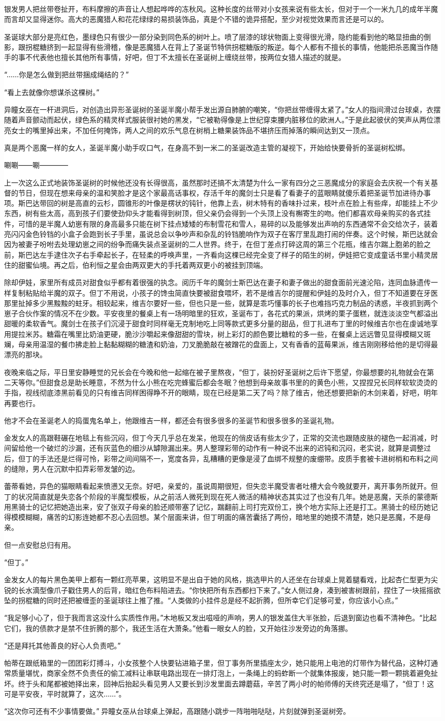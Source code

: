 银发男人把丝带卷扯开，布料摩擦的声音让人想起哗哗的冻秋风。这种长度的丝带对小女孩来说有些太长，但对于一个一米九几的成年半魔而言却又显得迷你。高大的恶魔猎人和花花绿绿的易损装饰品，真是个不错的诡异搭配，至少对视觉效果而言还是可以的。

圣诞球大部分是亮红色，墨绿色只有很少一部分染到同色系的树叶上。喷了层漆的球状物面上变得很光滑，隐约能看到他的略显扭曲的倒影，跟拐棍糖挤到一起显得有些滑稽，像是恶魔猎人在背上了圣诞节特供拐棍糖版的叛逆。每个人都有不擅长的事情，他能把杀恶魔当作随手的事不代表他也擅长其他所有事情，好吧，但丁不太擅长在圣诞树上缠绕丝带，按两位女猎人描述的就是。

“……你是怎么做到把丝带捆成绳结的？”

“看上去就像你想谋杀这棵树。”

异瞳女巫在一杆进洞后，对创造出异形圣诞树的圣诞半魔小帮手发出源自肺腑的嘲笑，“你把丝带缠得太紧了。”女人的指间滑过台球桌，衣摆随着声音颤动而起伏，绿色系的精灵样式服装很衬她的黑发，“它被勒得像是上世纪穿束腰内脏移位的欧洲人。”于是此起彼伏的笑声从两位漂亮女士的嘴里掉出来，不加任何掩饰，两人之间的欢乐气息在树梢上糖果装饰品不堪挤压而掉落的瞬间达到又一顶点。

真是两个恶魔一样的女人，圣诞半魔小助手叹口气，在身高不到一米二的圣诞改造主管的凝视下，开始给快要骨折的圣诞树松绑。

唰唰——唰————

上一次这么正式地装饰圣诞树的时候他还没有长得很高，虽然那时还搞不太清楚为什么一家有四分之三恶魔成分的家庭会去庆祝一个有关基督的节日，但现在想来母亲的温和笑脸才是这个家最高话事权，存活千年的魔剑士只是看了看妻子的蓝眼睛就傻乐着把圣诞节加进待办事项。斯巴达带回的树是高直的云杉，圆锥形的叶像是楞状的钝针，他靠上去，树木特有的香味扑过来，枝叶点在脸上有些痒，却能挂上不少东西，树有些太高，高到孩子们要使劲仰头才能看得到树顶，但父亲仍会得到一个头顶上没有槲寄生的吻。他们都喜欢母亲购买的各式挂件，可惜的是半魔人幼崽有限的身高最多只能在树下挂点矮矮的布制雪花和雪人，易碎的以及能够发出声响的东西通常不会交给次子，装着亮闪闪金色铃铛的小盒子会跑到长子手里，虽说总会以争吵声和杂乱的铃铛脆响作为双子在客厅里乱跑打闹的伴奏。这个时候，斯巴达就会因为被妻子吩咐去处理幼崽之间的纷争而痛失装点圣诞树的二人世界。终于，在但丁差点打碎这周的第三个花瓶，维吉尔踹上胞弟的脸之前，斯巴达左手逮住次子右手牵起长子，在轻柔的呼唤声里，一齐看向这棵已经完全变了样子的陌生的树，伊娃把它变成童话书里小精灵居住的甜蜜仙境。再之后，伯利恒之星会由两双更大的手托着两双更小的被挂到顶端。

除却伊娃，家里所有成员对甜食似乎都有着很强的执念。阅历千年的魔剑士斯巴达在妻子和妻子做出的甜食面前光速沦陷，连同血脉遗传一样复制粘贴给半魔的双子。但丁不用说，小孩子的馋虫简直快要被甜食喂坏，若不是维吉尔的提醒和伊娃的及时介入，但丁不知道要在牙医那里扯掉多少黑黢黢的蛀牙。相较起来，维吉尔要好一些，但也只是一些，就算是乖巧懂事的长子也难挡巧克力制品的诱惑，半夜抓到两个崽子合伙作案的情况不在少数。平安夜里的餐桌上有一场明暗里的狂欢，圣诞布丁，各花式的果派，烘烤的栗子蛋糕，就连淡淡空气都溢出甜暖的柔软香气。魔剑士在孩子们沉浸于甜食时同样毫无克制地吃上同等款式更多分量的甜品，但丁扎进布丁里的时候维吉尔也在虔诚地享用提拉米苏。糖霜在嘴里比奶油更硬，脆沙沙嚼起来像甜甜的雪块，树上彩灯的颜色要比糖粒的多一些，在餐桌上远远瞥见显得模糊又斑斓，母亲用温湿的餐巾拂走脸上黏黏糊糊的糖渣和奶油，刀叉脆脆敲在被蹭花的盘面上，又有香香的蓝莓果派，维吉刚刚移给他的是切得最漂亮的那块。

夜晚来临之际，平日里安静睡觉的兄长会在今晚和他一起缩在被子里熬夜，“但丁，装扮好圣诞树之后许下愿望，你最想要的礼物就会在第二天等你。”但甜食总是助长睡意，不然为什么小熊在吃完蜂蜜后都会冬眠？他想到母亲故事书里的的黄色小熊，又捏捏兄长同样软软烫烫的手指，视线彻底漆黑前看见的只有维吉同样困得睁不开的眼睛，现在已经是第二天了吗？除了维吉，他还想要把新的木剑来着，好吧，明年再要也行。

他才不会在圣诞老人的捣蛋鬼名单上，他跟维吉一样，都还会有很多很多的圣诞节和很多很多的圣诞礼物。

金发女人的高跟鞋碾在地毯上有些沉闷，但丁今天几乎总在发呆，他现在的俏皮话有些太少了，正常的交流也跟随皮肤的褪色一起消减，时间留给他一个破烂的沙漏，还有灰蓝色的细沙从罅隙漏出来。男人整理彩带的动作有一种说不出来的迟钝和沉闷，老实说，就算是调整过后，但丁的手法还是烂得可怜，彩带之间间隔不一，宽度各异，乱糟糟的更像是浸了血绑不规整的废绷带。皮质手套被卡进树梢和布料之间的缝隙，男人在沉默中扣弄彩带发皱的边。

蕾蒂看她，异色的猫眼睛看起来愤懑又无奈。好吧，亲爱的，虽说周期很短，但失恋半魔受害者吐槽大会今晚就要开，离开事务所就开。但丁的状况简直就是失恋各个阶段的半魔型模板，从之前活人微死到现在死人微活的精神状态其实过了也没有几年。她是恶魔，天杀的蒙德斯用黑骑士的记忆把她造出来，安了张双子母亲的脸还顺带塞了记忆，踹翻前上司打完双份工，换个地方实际上还是打工。黑骑士的经历她记得模模糊糊，痛苦的幻影连她都不忍心去回想。某个层面来讲，但丁明面的痛苦囊括了两份，暗地里的她摸不清楚，她只是恶魔，不是母亲。

但一点安慰总归有用。

“但丁。”

金发女人的每片黑色美甲上都有一颗红亮苹果，这明显不是出自于她的风格，挑选甲片的人还坐在台球桌上晃着腿看戏，比起杏仁型更为尖锐的长水滴型像爪子戳住男人的后背，暗红色布料陷进去。“你快把所有东西都扫下来了。”女人侧过身，凑到被害树跟前，捏住了一块摇摇欲坠的拐棍糖的同时还把被缠歪的圣诞球往上推了推。“人类做的小挂件总是经不起折腾，但所幸它们足够可爱，你应该小心点。”

“我足够小心了，但于我而言这没什么实质性作用。”木地板又发出嗞哑的声响，男人的银发盖住大半张脸，后退到窗边也看不清神色。“比起它们，我的债款才是禁不住折腾的那个，我还生活在大萧条。”他看一眼女人的脸，又开始往沙发旁边的角落挪。

“还是拜托其他善良的好心人负责吧。”

帕蒂在跟纸箱里的一团团彩灯搏斗，小女孩整个人快要钻进箱子里，但丁事务所里插座太少，她只能用上电池的灯带作为替代品，这种灯通常质量堪忧，商家全然不负责任的偷工减料让串联电路出现在一排灯泡上，一条绳上的蚂蚱断一个就集体报废，她只能一颗一颗挑着避免扯坏。终于头和尾都被她择出来，回神后抬起头看见男人又要长到沙发里面去蹲蘑菇，辛苦了两小时的帕师傅的天终究还是塌了，“但丁！这可是平安夜，平时就算了，这次……”。

“这次你可还有不少事情要做。”
异瞳女巫从台球桌上弹起，高跟随小跳步一阵啪啪哒哒，片刻就弹到圣诞树旁。
